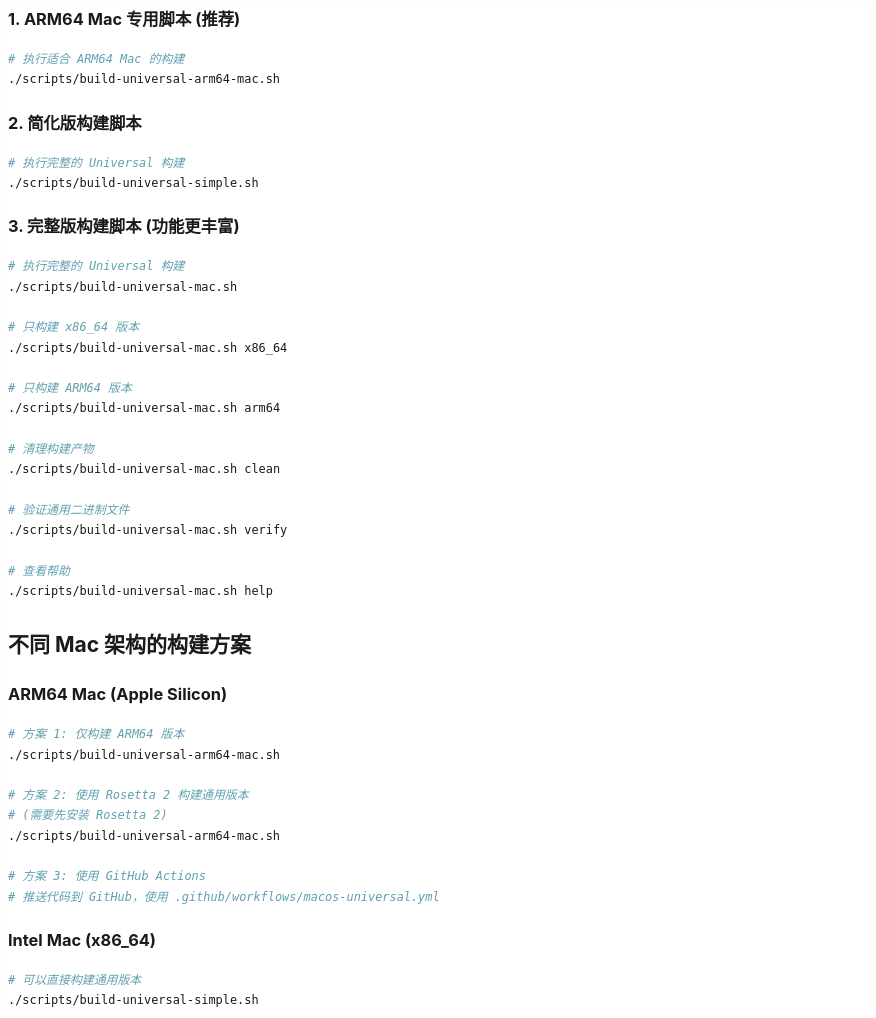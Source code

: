 ### 1. ARM64 Mac 专用脚本 (推荐)
```bash
# 执行适合 ARM64 Mac 的构建
./scripts/build-universal-arm64-mac.sh
```

### 2. 简化版构建脚本
```bash
# 执行完整的 Universal 构建
./scripts/build-universal-simple.sh
```

### 3. 完整版构建脚本 (功能更丰富)
```bash
# 执行完整的 Universal 构建
./scripts/build-universal-mac.sh

# 只构建 x86_64 版本
./scripts/build-universal-mac.sh x86_64

# 只构建 ARM64 版本
./scripts/build-universal-mac.sh arm64

# 清理构建产物
./scripts/build-universal-mac.sh clean

# 验证通用二进制文件
./scripts/build-universal-mac.sh verify

# 查看帮助
./scripts/build-universal-mac.sh help
```

## 不同 Mac 架构的构建方案

### ARM64 Mac (Apple Silicon)
```bash
# 方案 1: 仅构建 ARM64 版本
./scripts/build-universal-arm64-mac.sh

# 方案 2: 使用 Rosetta 2 构建通用版本
# (需要先安装 Rosetta 2)
./scripts/build-universal-arm64-mac.sh

# 方案 3: 使用 GitHub Actions
# 推送代码到 GitHub，使用 .github/workflows/macos-universal.yml
```

### Intel Mac (x86_64)
```bash
# 可以直接构建通用版本
./scripts/build-universal-simple.sh
```

